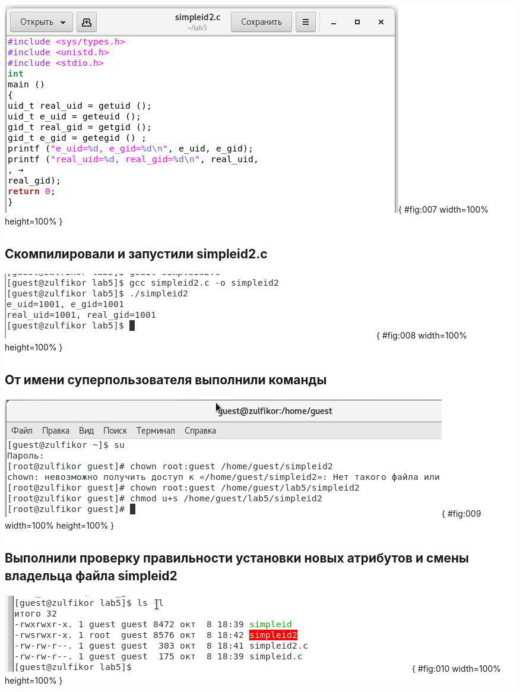 ![](image/7.png){ #fig:007 width=100% height=100% }

## Скомпилировали и запустили simpleid2.c

![](image/8.png){ #fig:008 width=100% height=100% }

## От имени суперпользователя выполнили команды

![](image/9.png){ #fig:009 width=100% height=100% }

## Выполнили проверку правильности установки новых атрибутов и смены владельца файла simpleid2

![](image/10.png){ #fig:010 width=100% height=100% }
